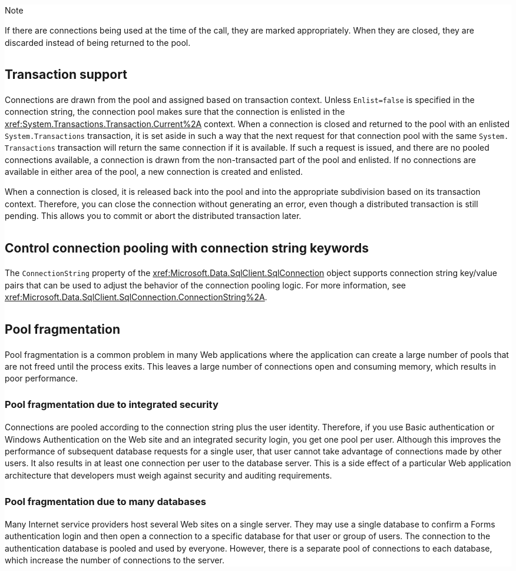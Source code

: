 > [!NOTE]
> If there are connections being used at the time of the call, they are marked appropriately. When they are closed, they are discarded instead of being returned to the pool.

## Transaction support

Connections are drawn from the pool and assigned based on transaction context. Unless `Enlist=false` is specified in the connection string, the connection pool makes sure that the connection is enlisted in the <xref:System.Transactions.Transaction.Current%2A> context. When a connection is closed and returned to the pool with an enlisted `System.Transactions` transaction, it is set aside in such a way that the next request for that connection pool with the same `System.Transactions` transaction will return the same connection if it is available. If such a request is issued, and there are no pooled connections available, a connection is drawn from the non-transacted part of the pool and enlisted. If no connections are available in either area of the pool, a new connection is created and enlisted.

When a connection is closed, it is released back into the pool and into the appropriate subdivision based on its transaction context. Therefore, you can close the connection without generating an error, even though a distributed transaction is still pending. This allows you to commit or abort the distributed transaction later.

## Control connection pooling with connection string keywords

The `ConnectionString` property of the <xref:Microsoft.Data.SqlClient.SqlConnection> object supports connection string key/value pairs that can be used to adjust the behavior of the connection pooling logic. For more information, see <xref:Microsoft.Data.SqlClient.SqlConnection.ConnectionString%2A>.

## Pool fragmentation

Pool fragmentation is a common problem in many Web applications where the application can create a large number of pools that are not freed until the process exits. This leaves a large number of connections open and consuming memory, which results in poor performance.

### Pool fragmentation due to integrated security

Connections are pooled according to the connection string plus the user identity. Therefore, if you use Basic authentication or Windows Authentication on the Web site and an integrated security login, you get one pool per user. Although this improves the performance of subsequent database requests for a single user, that user cannot take advantage of connections made by other users. It also results in at least one connection per user to the database server. This is a side effect of a particular Web application architecture that developers must weigh against security and auditing requirements.

### Pool fragmentation due to many databases

Many Internet service providers host several Web sites on a single server. They may use a single database to confirm a Forms authentication login and then open a connection to a specific database for that user or group of users. The connection to the authentication database is pooled and used by everyone. However, there is a separate pool of connections to each database, which increase the number of connections to the server.
